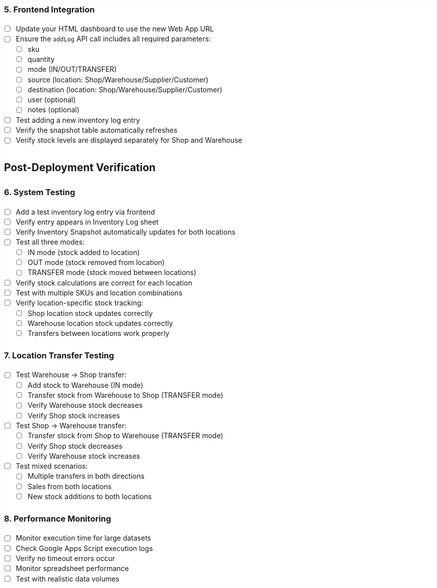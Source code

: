 ### 5. Frontend Integration
- [ ] Update your HTML dashboard to use the new Web App URL
- [ ] Ensure the `addLog` API call includes all required parameters:
  - [ ] sku
  - [ ] quantity
  - [ ] mode (IN/OUT/TRANSFER)
  - [ ] source (location: Shop/Warehouse/Supplier/Customer)
  - [ ] destination (location: Shop/Warehouse/Supplier/Customer)
  - [ ] user (optional)
  - [ ] notes (optional)
- [ ] Test adding a new inventory log entry
- [ ] Verify the snapshot table automatically refreshes
- [ ] Verify stock levels are displayed separately for Shop and Warehouse

## Post-Deployment Verification

### 6. System Testing
- [ ] Add a test inventory log entry via frontend
- [ ] Verify entry appears in Inventory Log sheet
- [ ] Verify Inventory Snapshot automatically updates for both locations
- [ ] Test all three modes:
  - [ ] IN mode (stock added to location)
  - [ ] OUT mode (stock removed from location)
  - [ ] TRANSFER mode (stock moved between locations)
- [ ] Verify stock calculations are correct for each location
- [ ] Test with multiple SKUs and location combinations
- [ ] Verify location-specific stock tracking:
  - [ ] Shop location stock updates correctly
  - [ ] Warehouse location stock updates correctly
  - [ ] Transfers between locations work properly

### 7. Location Transfer Testing
- [ ] Test Warehouse → Shop transfer:
  - [ ] Add stock to Warehouse (IN mode)
  - [ ] Transfer stock from Warehouse to Shop (TRANSFER mode)
  - [ ] Verify Warehouse stock decreases
  - [ ] Verify Shop stock increases
- [ ] Test Shop → Warehouse transfer:
  - [ ] Transfer stock from Shop to Warehouse (TRANSFER mode)
  - [ ] Verify Shop stock decreases
  - [ ] Verify Warehouse stock increases
- [ ] Test mixed scenarios:
  - [ ] Multiple transfers in both directions
  - [ ] Sales from both locations
  - [ ] New stock additions to both locations

### 8. Performance Monitoring
- [ ] Monitor execution time for large datasets
- [ ] Check Google Apps Script execution logs
- [ ] Verify no timeout errors occur
- [ ] Monitor spreadsheet performance
- [ ] Test with realistic data volumes
